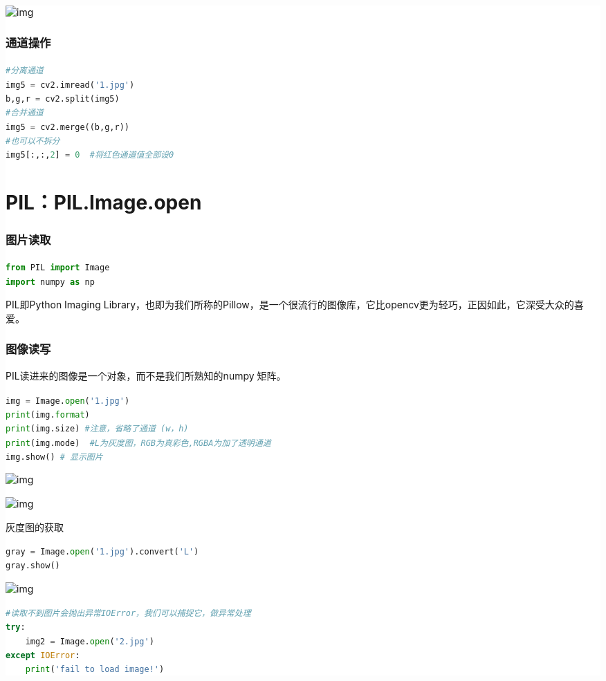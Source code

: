 ![img](https://images2017.cnblogs.com/blog/1093303/201801/1093303-20180112162617707-1094393133.png)

### 通道操作

```python
#分离通道
img5 = cv2.imread('1.jpg')
b,g,r = cv2.split(img5)
#合并通道
img5 = cv2.merge((b,g,r))
#也可以不拆分
img5[:,:,2] = 0  #将红色通道值全部设0
```

# PIL：PIL.Image.open

### 图片读取

```python
from PIL import Image
import numpy as np
```

PIL即Python Imaging Library，也即为我们所称的Pillow，是一个很流行的图像库，它比opencv更为轻巧，正因如此，它深受大众的喜爱。

### 图像读写

PIL读进来的图像是一个对象，而不是我们所熟知的numpy 矩阵。

```python
img = Image.open('1.jpg')
print(img.format) 
print(img.size) #注意，省略了通道 (w，h)
print(img.mode)  #L为灰度图，RGB为真彩色,RGBA为加了透明通道
img.show() # 显示图片
```

![img](https://images2017.cnblogs.com/blog/1093303/201801/1093303-20180112162629754-688516019.png)

![img](https://images2017.cnblogs.com/blog/1093303/201801/1093303-20180112162639988-1912686683.png)

灰度图的获取

```python
gray = Image.open('1.jpg').convert('L')
gray.show()
```

![img](https://images2017.cnblogs.com/blog/1093303/201801/1093303-20180112162650613-1055743686.png)

```python
#读取不到图片会抛出异常IOError，我们可以捕捉它，做异常处理
try:
    img2 = Image.open('2.jpg')
except IOError:
    print('fail to load image!')
```

